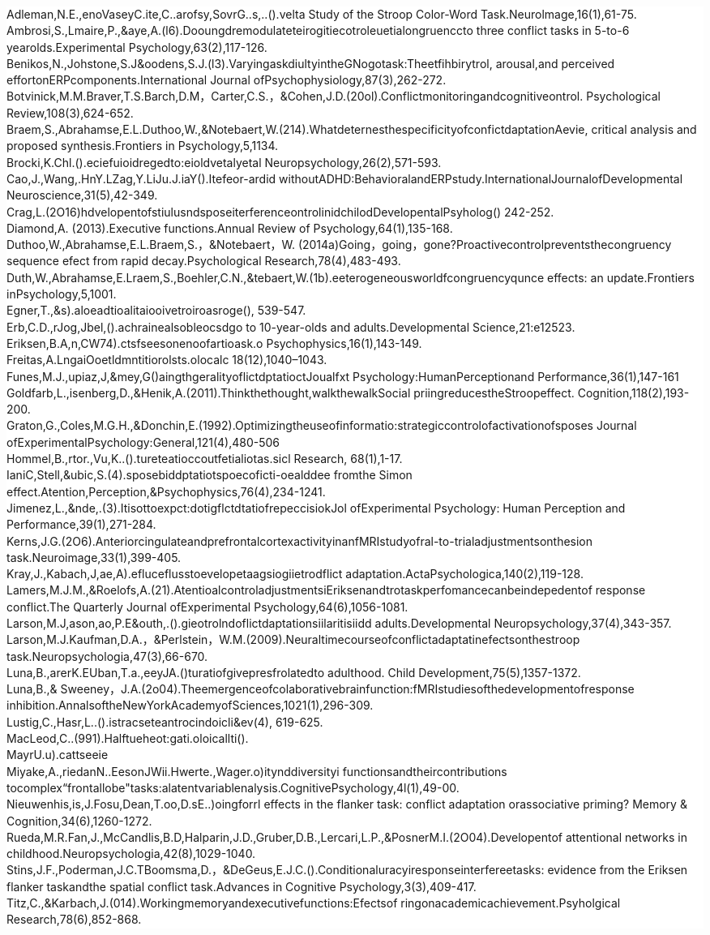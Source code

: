 Adleman,N.E.,enoVaseyC.ite,C..arofsy,SovrG..s,..().velta Study of the Stroop Color-Word Task.Neurolmage,16(1),61-75.   
Ambrosi,S.,Lmaire,P.,&aye,A.(l6).Dooungdremodulateteirogitiecotroleuetialongruenccto three conflict tasks in 5-to-6 yearolds.Experimental Psychology,63(2),117-126.   
Benikos,N.,Johstone,S.J&oodens,S.J.(l3).VaryingaskdiultyintheGNogotask:Theetfihbirytrol, arousal,and perceived effortonERPcomponents.International Journal ofPsychophysiology,87(3),262-272.   
Botvinick,M.M.Braver,T.S.Barch,D.M，Carter,C.S.，&Cohen,J.D.(20ol).Conflictmonitoringandcognitiveontrol. Psychological Review,108(3),624-652.   
Braem,S.,Abrahamse,E.L.Duthoo,W.,&Notebaert,W.(214).WhatdeternesthespecificityofconfictdaptationAevie, critical analysis and proposed synthesis.Frontiers in Psychology,5,1134.   
Brocki,K.Chl.().eciefuioidregedto:eioldvetalyetal Neuropsychology,26(2),571-593.   
Cao,J.,Wang,.HnY.LZag,Y.LiJu.J.iaY().Itefeor-ardid withoutADHD:BehavioralandERPstudy.InternationalJournalofDevelopmental Neuroscience,31(5),42-349.   
Crag,L.(2O16)hdvelopentofstiulusndsposeiterferenceontrolinidchilodDevelopentalPsyholog() 242-252.   
Diamond,A. (2013).Executive functions.Annual Review of Psychology,64(1),135-168.   
Duthoo,W.,Abrahamse,E.L.Braem,S.，&Notebaert，W. (2014a)Going，going，gone?Proactivecontrolpreventsthecongruency sequence efect from rapid decay.Psychological Research,78(4),483-493.   
Duth,W.,Abrahamse,E.Lraem,S.,Boehler,C.N.,&tebaert,W.(1b).eeterogeneousworldfcongruencyqunce effects: an update.Frontiers inPsychology,5,1001.   
Egner,T.,&s).aloeadtioalitaiooivetroiroasroge(), 539-547.   
Erb,C.D.,rJog,Jbel,().achrainealsobleocsdgo to 10-year-olds and adults.Developmental Science,21:e12523.   
Eriksen,B.A,n,CW74).ctsfseesonenoofartioask.o Psychophysics,16(1),143-149.   
Freitas,A.LngaiOoetldmntitiorolsts.olocalc 18(12),1040–1043.   
Funes,M.J.,upiaz,J,&mey,G()aingthgeralityoflictdptatioctJoualfxt Psychology:HumanPerceptionand Performance,36(1),147-161   
Goldfarb,L.,isenberg,D.,&Henik,A.(2011).Thinkthethought,walkthewalkSocial priingreducestheStroopeffect. Cognition,118(2),193-200.   
Graton,G.,Coles,M.G.H.,&Donchin,E.(1992).Optimizingtheuseofinformatio:strategiccontrolofactivationofsposes Journal ofExperimentalPsychology:General,121(4),480-506   
Hommel,B.,rtor.,Vu,K..().tureteatioccoutfetialiotas.sicl Research, 68(1),1-17.   
IaniC,Stell,&ubic,S.(4).sposebiddptatiotspoecoficti-oealddee fromthe Simon effect.Atention,Perception,&Psychophysics,76(4),234-1241.   
Jimenez,L.,&nde,.(3).Itisottoexpct:dotigflctdtatiofrepeccisiokJol ofExperimental Psychology: Human Perception and Performance,39(1),271-284.   
Kerns,J.G.(2O6).AnteriorcingulateandprefrontalcortexactivityinanfMRIstudyofral-to-trialadjustmentsonthesion task.Neuroimage,33(1),399-405.   
Kray,J.,Kabach,J,ae,A).efluceflusstoevelopetaagsiogiietrodflict adaptation.ActaPsychologica,140(2),119-128.   
Lamers,M.J.M.,&Roelofs,A.(21).AtentioalcontroladjustmentsiEriksenandtrotaskperfomancecanbeindepedentof response conflict.The Quarterly Journal ofExperimental Psychology,64(6),1056-1081.   
Larson,M.J,ason,ao,P.E&outh,.().gieotrolndoflictdaptationsiilaritisiidd adults.Developmental Neuropsychology,37(4),343-357.   
Larson,M.J.Kaufman,D.A.，&Perlstein，W.M.(2009).Neuraltimecourseofconflictadaptatinefectsonthestroop task.Neuropsychologia,47(3),66-670.   
Luna,B.,arerK.EUban,T.a.,eeyJA.()turatiofgivepresfrolatedto adulthood. Child Development,75(5),1357-1372.   
Luna,B.,& Sweeney，J.A.(2o04).Theemergenceofcolaborativebrainfunction:fMRIstudiesofthedevelopmentofresponse inhibition.AnnalsoftheNewYorkAcademyofSciences,1021(1),296-309.   
Lustig,C.,Hasr,L..().istracseteantrocindoicli&ev(4), 619-625.   
MacLeod,C..(991).Halftueheot:gati.oloicallti().   
MayrU.u).cattseeie   
Miyake,A.,riedanN..EesonJWii.Hwerte.,Wager.o)itynddiversityi functionsandtheircontributions tocomplex“frontallobe"tasks:alatentvariablenalysis.CognitivePsychology,4l(1),49-00.   
Nieuwenhis,is,J.Fosu,Dean,T.oo,D.sE..)oingforrl effects in the flanker task: conflict adaptation orassociative priming? Memory & Cognition,34(6),1260-1272.   
Rueda,M.R.Fan,J.,McCandlis,B.D,Halparin,J.D.,Gruber,D.B.,Lercari,L.P.,&PosnerM.I.(2O04).Developentof attentional networks in childhood.Neuropsychologia,42(8),1029-1040.   
Stins,J.F.,Poderman,J.C.TBoomsma,D.，&DeGeus,E.J.C.().Conditionaluracyiresponseinterfereetasks: evidence from the Eriksen flanker taskandthe spatial conflict task.Advances in Cognitive Psychology,3(3),409-417.   
Titz,C.,&Karbach,J.(014).Workingmemoryandexecutivefunctions:Efectsof ringonacademicachievement.Psyholgical Research,78(6),852-868.   